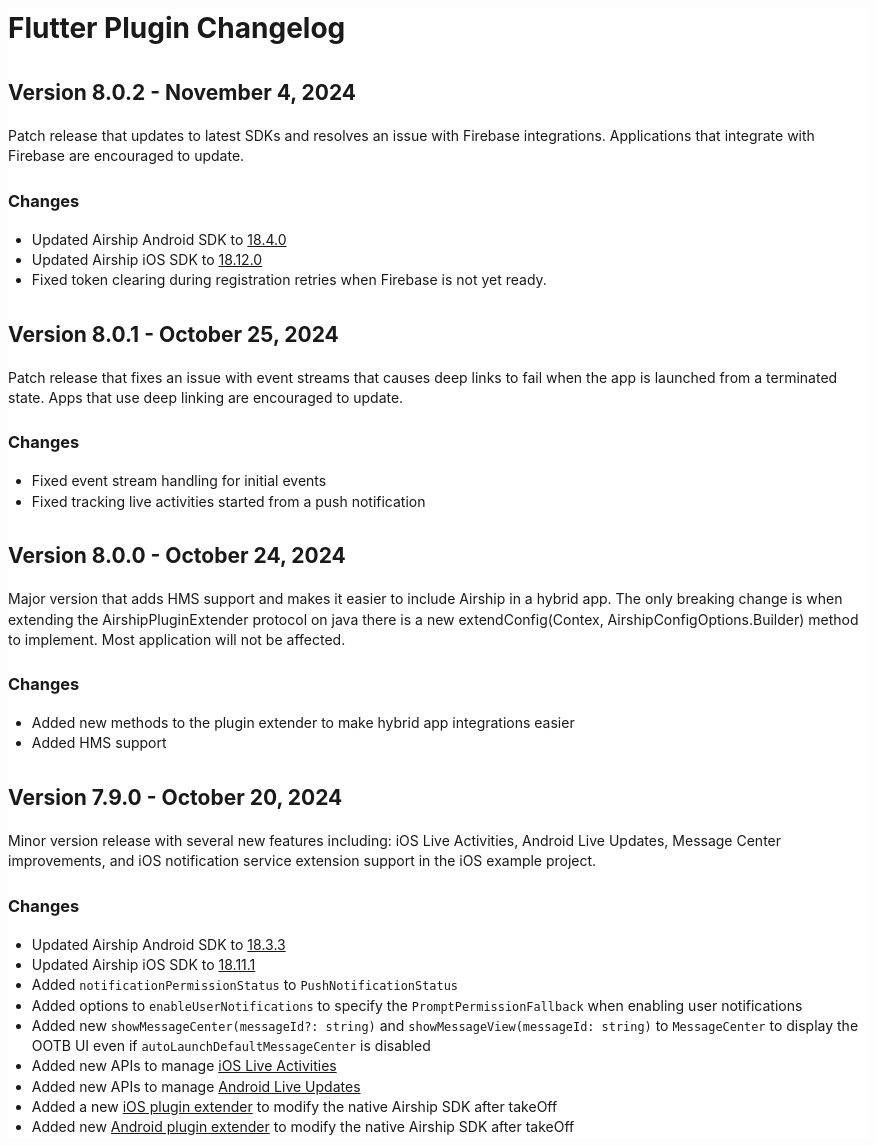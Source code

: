 # Flutter Plugin Changelog

## Version 8.0.2 - November 4, 2024

Patch release that updates to latest SDKs and resolves an issue with Firebase integrations. Applications that integrate with Firebase are encouraged to update.

### Changes
- Updated Airship Android SDK to [18.4.0](https://github.com/urbanairship/android-library/releases/tag/18.4.0)
- Updated Airship iOS SDK to [18.12.0](https://github.com/urbanairship/ios-library/releases/tag/18.12.0)
- Fixed token clearing during registration retries when Firebase is not yet ready.

## Version 8.0.1 - October 25, 2024

Patch release that fixes an issue with event streams that causes deep links to fail when the app is launched from a terminated state. Apps that use deep linking are encouraged to update.

### Changes

- Fixed event stream handling for initial events
- Fixed tracking live activities started from a push notification

## Version 8.0.0 - October 24, 2024

Major version that adds HMS support and makes it easier to include Airship in a hybrid app. The only breaking change is when extending the AirshipPluginExtender protocol on java there is a new extendConfig(Contex, AirshipConfigOptions.Builder) method to implement. Most application will not be affected.

### Changes

- Added new methods to the plugin extender to make hybrid app integrations easier
- Added HMS support

## Version 7.9.0 - October 20, 2024

Minor version release with several new features including: iOS Live Activities, Android Live Updates, Message Center improvements, and iOS notification service extension support in the iOS example project.

### Changes

- Updated Airship Android SDK to [18.3.3](https://github.com/urbanairship/android-library/releases/tag/18.3.3)
- Updated Airship iOS SDK to [18.11.1](https://github.com/urbanairship/ios-library/releases/tag/18.11.1)
- Added `notificationPermissionStatus` to `PushNotificationStatus`
- Added options to `enableUserNotifications` to specify the `PromptPermissionFallback` when enabling user notifications
- Added new `showMessageCenter(messageId?: string)` and `showMessageView(messageId: string)` to `MessageCenter` to display the OOTB UI even if `autoLaunchDefaultMessageCenter` is disabled
- Added new APIs to manage [iOS Live Activities](https://docs.airship.com/platform/mobile/ios-live-activities/)
- Added new APIs to manage [Android Live Updates](https://docs.airship.com/platform/mobile/android-live-updates/)
- Added a new [iOS plugin extender]() to modify the native Airship SDK after takeOff
- Added new [Android plugin extender]() to modify the native Airship SDK after takeOff
